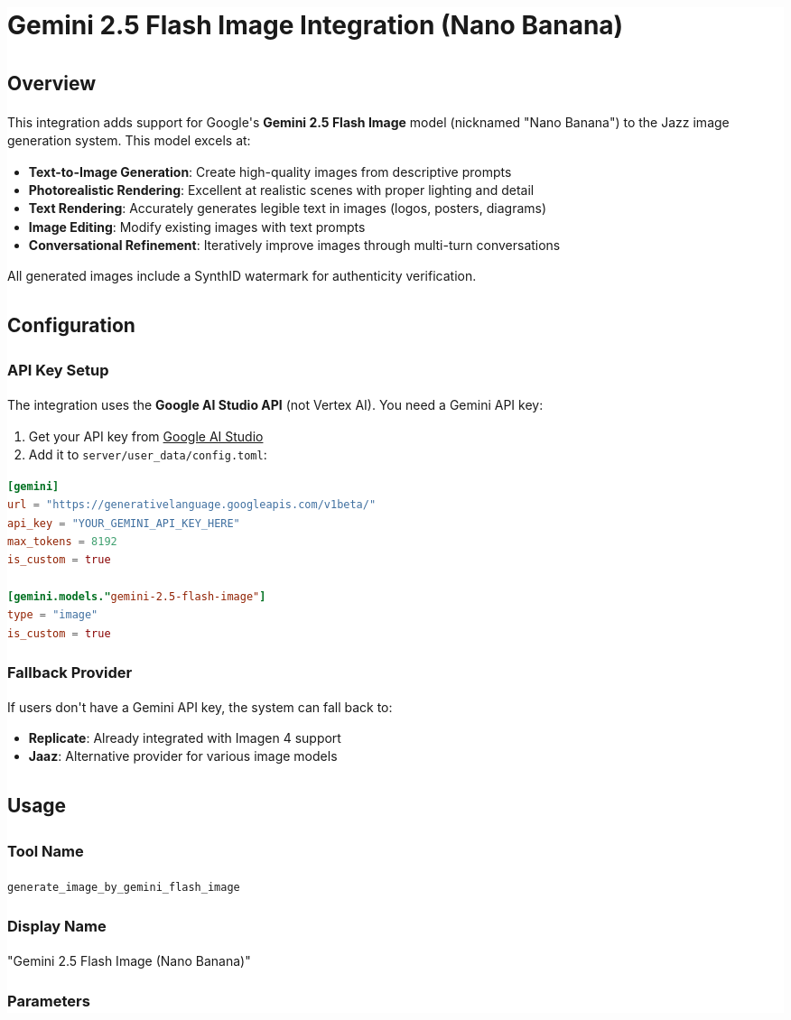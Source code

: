 # Gemini 2.5 Flash Image Integration (Nano Banana)

## Overview

This integration adds support for Google's **Gemini 2.5 Flash Image** model (nicknamed "Nano Banana") to the Jazz image generation system. This model excels at:

- **Text-to-Image Generation**: Create high-quality images from descriptive prompts
- **Photorealistic Rendering**: Excellent at realistic scenes with proper lighting and detail
- **Text Rendering**: Accurately generates legible text in images (logos, posters, diagrams)
- **Image Editing**: Modify existing images with text prompts
- **Conversational Refinement**: Iteratively improve images through multi-turn conversations

All generated images include a SynthID watermark for authenticity verification.

## Configuration

### API Key Setup

The integration uses the **Google AI Studio API** (not Vertex AI). You need a Gemini API key:

1. Get your API key from [Google AI Studio](https://aistudio.google.com/apikey)
2. Add it to `server/user_data/config.toml`:

```toml
[gemini]
url = "https://generativelanguage.googleapis.com/v1beta/"
api_key = "YOUR_GEMINI_API_KEY_HERE"
max_tokens = 8192
is_custom = true

[gemini.models."gemini-2.5-flash-image"]
type = "image"
is_custom = true
```

### Fallback Provider

If users don't have a Gemini API key, the system can fall back to:
- **Replicate**: Already integrated with Imagen 4 support
- **Jaaz**: Alternative provider for various image models

## Usage

### Tool Name
`generate_image_by_gemini_flash_image`

### Display Name
"Gemini 2.5 Flash Image (Nano Banana)"

### Parameters
